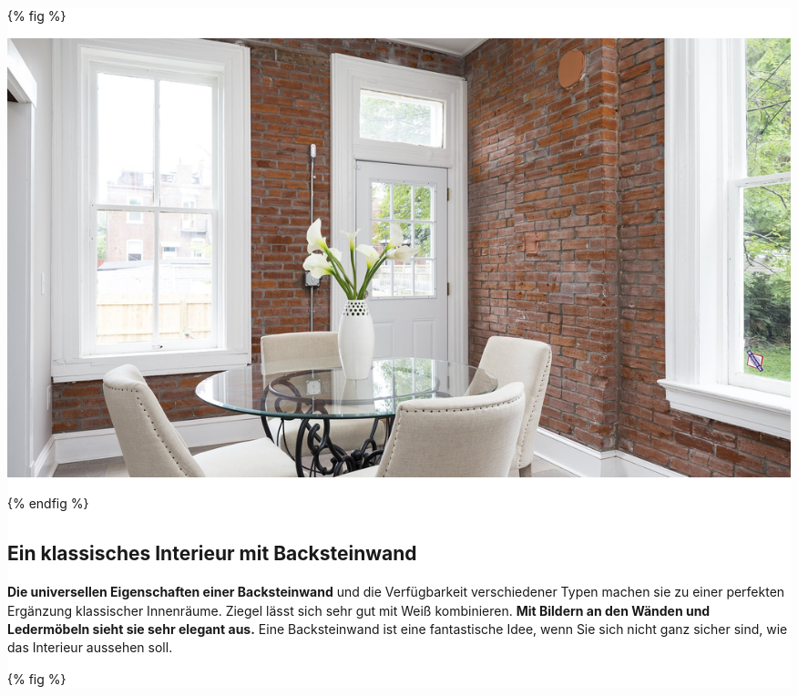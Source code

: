 {% fig %}

![Backsteinwand Hintergrund und skandinavischer Stil](/uploads/styl-skandynawski-i-cegla-na-scianie.jpg "Backsteinwand Hintergrund und skandinavischer Stil") 

{% endfig %}

## Ein klassisches Interieur mit Backsteinwand

**Die universellen Eigenschaften einer Backsteinwand** und die Verfügbarkeit verschiedener Typen machen sie zu einer perfekten Ergänzung klassischer Innenräume. Ziegel lässt sich sehr gut mit Weiß kombinieren. **Mit Bildern an den Wänden und Ledermöbeln sieht sie sehr elegant aus.** Eine Backsteinwand ist eine fantastische Idee, wenn Sie sich nicht ganz sicher sind, wie das Interieur aussehen soll.

{% fig %}
